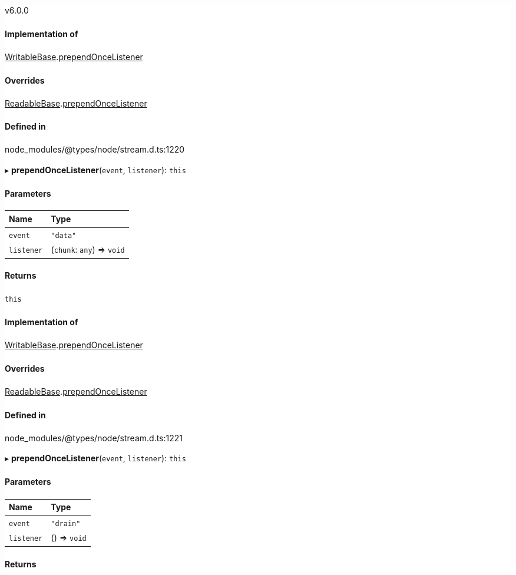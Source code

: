 v6.0.0

#### Implementation of

[WritableBase](internal_.WritableBase.md).[prependOnceListener](internal_.WritableBase.md#prependoncelistener)

#### Overrides

[ReadableBase](internal_.ReadableBase.md).[prependOnceListener](internal_.ReadableBase.md#prependoncelistener)

#### Defined in

node_modules/@types/node/stream.d.ts:1220

▸ **prependOnceListener**(`event`, `listener`): `this`

#### Parameters

| Name | Type |
| :------ | :------ |
| `event` | ``"data"`` |
| `listener` | (`chunk`: `any`) => `void` |

#### Returns

`this`

#### Implementation of

[WritableBase](internal_.WritableBase.md).[prependOnceListener](internal_.WritableBase.md#prependoncelistener)

#### Overrides

[ReadableBase](internal_.ReadableBase.md).[prependOnceListener](internal_.ReadableBase.md#prependoncelistener)

#### Defined in

node_modules/@types/node/stream.d.ts:1221

▸ **prependOnceListener**(`event`, `listener`): `this`

#### Parameters

| Name | Type |
| :------ | :------ |
| `event` | ``"drain"`` |
| `listener` | () => `void` |

#### Returns
